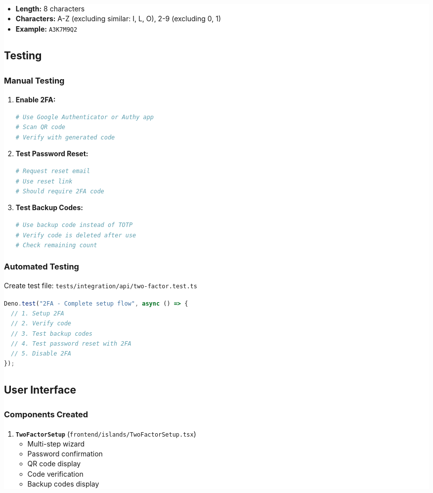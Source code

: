 - **Length:** 8 characters
- **Characters:** A-Z (excluding similar: I, L, O), 2-9 (excluding 0, 1)
- **Example:** `A3K7M9Q2`

## Testing

### Manual Testing

1. **Enable 2FA:**
   ```bash
   # Use Google Authenticator or Authy app
   # Scan QR code
   # Verify with generated code
   ```

2. **Test Password Reset:**
   ```bash
   # Request reset email
   # Use reset link
   # Should require 2FA code
   ```

3. **Test Backup Codes:**
   ```bash
   # Use backup code instead of TOTP
   # Verify code is deleted after use
   # Check remaining count
   ```

### Automated Testing

Create test file: `tests/integration/api/two-factor.test.ts`

```typescript
Deno.test("2FA - Complete setup flow", async () => {
  // 1. Setup 2FA
  // 2. Verify code
  // 3. Test backup codes
  // 4. Test password reset with 2FA
  // 5. Disable 2FA
});
```

## User Interface

### Components Created

1. **`TwoFactorSetup`** (`frontend/islands/TwoFactorSetup.tsx`)
   - Multi-step wizard
   - Password confirmation
   - QR code display
   - Code verification
   - Backup codes display
